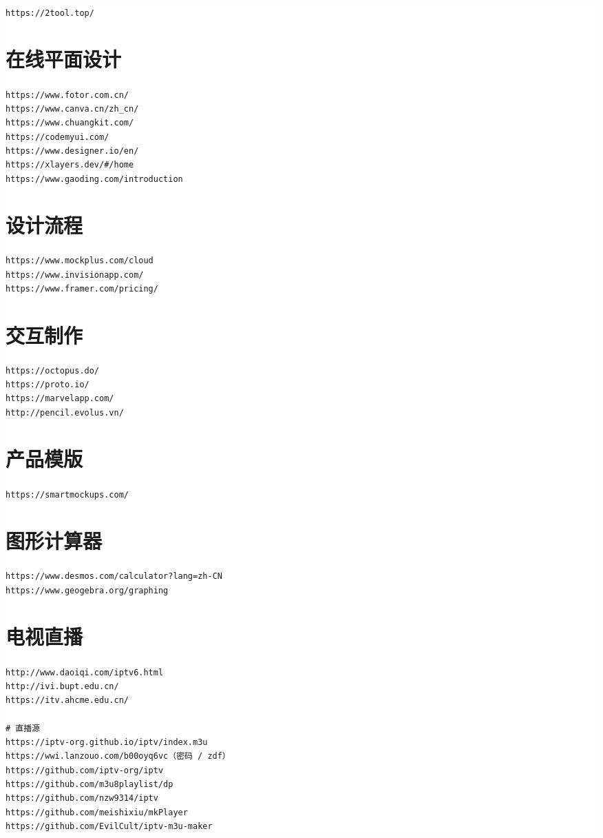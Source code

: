 ```
https://2tool.top/
```

# 在线平面设计

```
https://www.fotor.com.cn/
https://www.canva.cn/zh_cn/
https://www.chuangkit.com/
https://codemyui.com/
https://www.designer.io/en/
https://xlayers.dev/#/home
https://www.gaoding.com/introduction
```

# 设计流程

```
https://www.mockplus.com/cloud
https://www.invisionapp.com/
https://www.framer.com/pricing/
```

# 交互制作

```
https://octopus.do/
https://proto.io/
https://marvelapp.com/
http://pencil.evolus.vn/
```

# 产品模版

```
https://smartmockups.com/
```

# 图形计算器

```
https://www.desmos.com/calculator?lang=zh-CN
https://www.geogebra.org/graphing
```

# 电视直播

```
http://www.daoiqi.com/iptv6.html
http://ivi.bupt.edu.cn/
https://itv.ahcme.edu.cn/

# 直播源
https://iptv-org.github.io/iptv/index.m3u
https://wwi.lanzouo.com/b00oyq6vc（密码 / zdf）
https://github.com/iptv-org/iptv
https://github.com/m3u8playlist/dp
https://github.com/nzw9314/iptv
https://github.com/meishixiu/mkPlayer
https://github.com/EvilCult/iptv-m3u-maker
```
